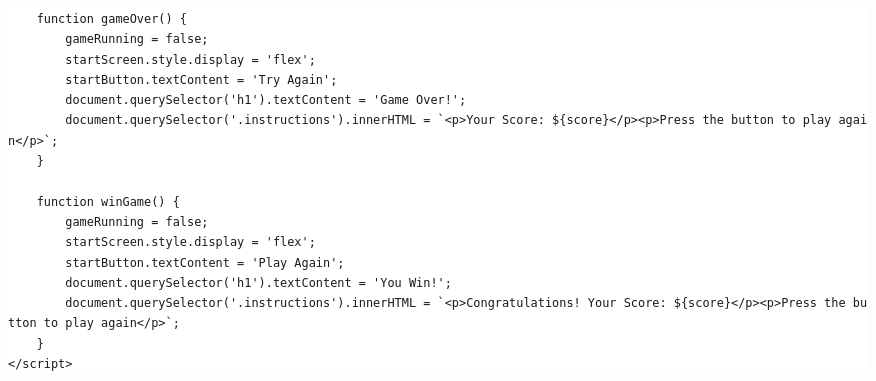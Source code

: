         function gameOver() {
            gameRunning = false;
            startScreen.style.display = 'flex';
            startButton.textContent = 'Try Again';
            document.querySelector('h1').textContent = 'Game Over!';
            document.querySelector('.instructions').innerHTML = `<p>Your Score: ${score}</p><p>Press the button to play again</p>`;
        }
        
        function winGame() {
            gameRunning = false;
            startScreen.style.display = 'flex';
            startButton.textContent = 'Play Again';
            document.querySelector('h1').textContent = 'You Win!';
            document.querySelector('.instructions').innerHTML = `<p>Congratulations! Your Score: ${score}</p><p>Press the button to play again</p>`;
        }
    </script>
</body>
</html>
